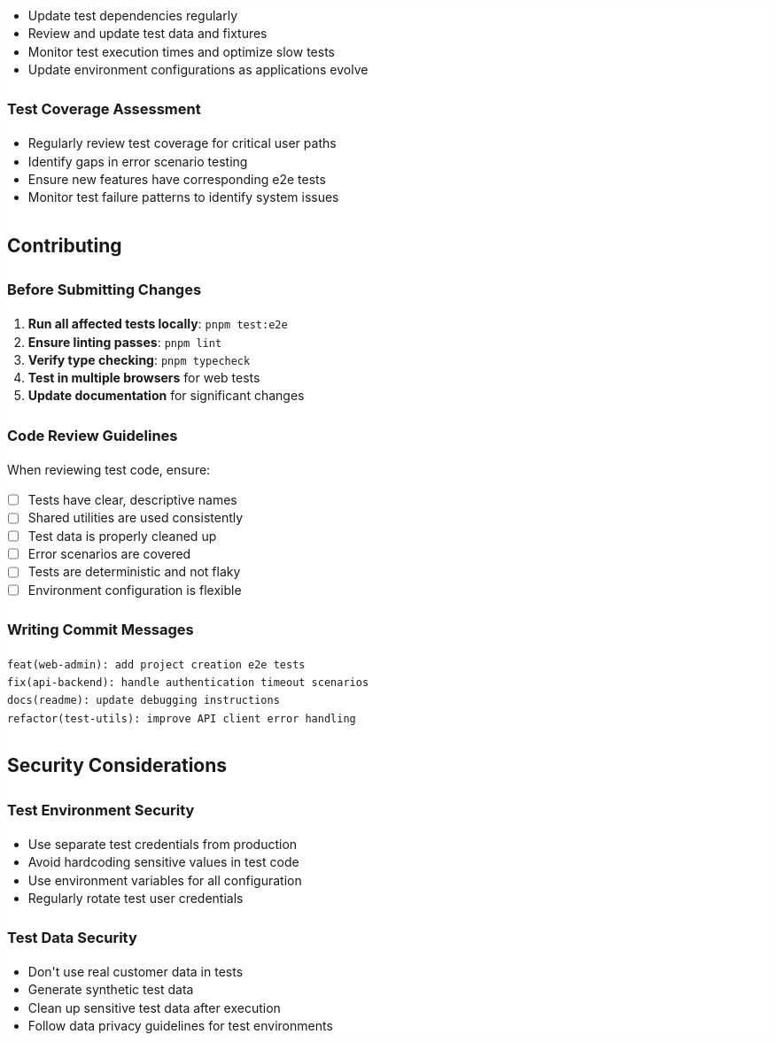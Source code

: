 - Update test dependencies regularly
- Review and update test data and fixtures
- Monitor test execution times and optimize slow tests
- Update environment configurations as applications evolve

### Test Coverage Assessment

- Regularly review test coverage for critical user paths
- Identify gaps in error scenario testing
- Ensure new features have corresponding e2e tests
- Monitor test failure patterns to identify system issues

## Contributing

### Before Submitting Changes

1. **Run all affected tests locally**: `pnpm test:e2e`
2. **Ensure linting passes**: `pnpm lint`
3. **Verify type checking**: `pnpm typecheck`
4. **Test in multiple browsers** for web tests
5. **Update documentation** for significant changes

### Code Review Guidelines

When reviewing test code, ensure:

- [ ] Tests have clear, descriptive names
- [ ] Shared utilities are used consistently
- [ ] Test data is properly cleaned up
- [ ] Error scenarios are covered
- [ ] Tests are deterministic and not flaky
- [ ] Environment configuration is flexible

### Writing Commit Messages

```
feat(web-admin): add project creation e2e tests
fix(api-backend): handle authentication timeout scenarios
docs(readme): update debugging instructions
refactor(test-utils): improve API client error handling
```

## Security Considerations

### Test Environment Security

- Use separate test credentials from production
- Avoid hardcoding sensitive values in test code
- Use environment variables for all configuration
- Regularly rotate test user credentials

### Test Data Security

- Don't use real customer data in tests
- Generate synthetic test data
- Clean up sensitive test data after execution
- Follow data privacy guidelines for test environments

